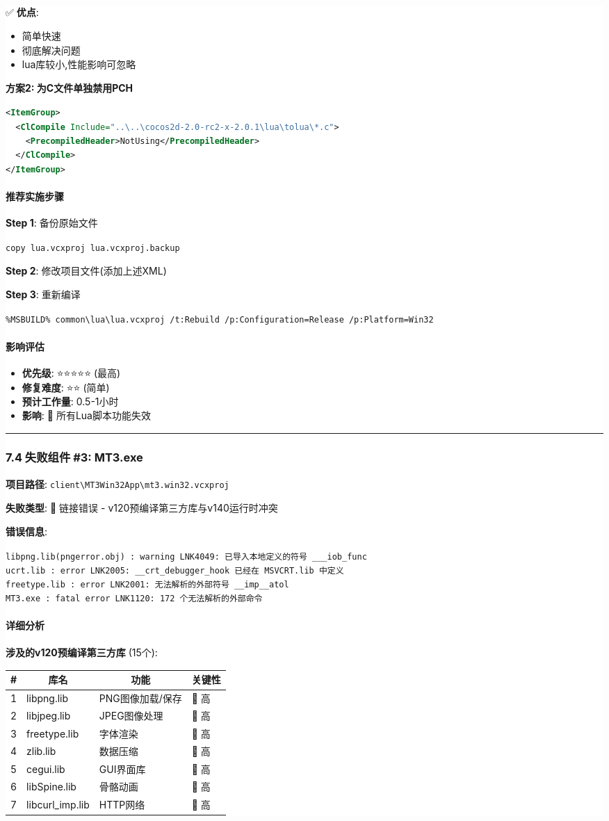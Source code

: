 ✅ **优点**: 
- 简单快速
- 彻底解决问题
- lua库较小,性能影响可忽略

**方案2: 为C文件单独禁用PCH**
```xml
<ItemGroup>
  <ClCompile Include="..\..\cocos2d-2.0-rc2-x-2.0.1\lua\tolua\*.c">
    <PrecompiledHeader>NotUsing</PrecompiledHeader>
  </ClCompile>
</ItemGroup>
```

#### 推荐实施步骤

**Step 1**: 备份原始文件
```batch
copy lua.vcxproj lua.vcxproj.backup
```

**Step 2**: 修改项目文件(添加上述XML)

**Step 3**: 重新编译
```batch
%MSBUILD% common\lua\lua.vcxproj /t:Rebuild /p:Configuration=Release /p:Platform=Win32
```

#### 影响评估

- **优先级**: ⭐⭐⭐⭐⭐ (最高)
- **修复难度**: ⭐⭐ (简单)
- **预计工作量**: 0.5-1小时
- **影响**: 🔴 所有Lua脚本功能失效

---

### 7.4 失败组件 #3: MT3.exe

**项目路径**: `client\MT3Win32App\mt3.win32.vcxproj`

**失败类型**: 🔴 链接错误 - v120预编译第三方库与v140运行时冲突

**错误信息**:
```
libpng.lib(pngerror.obj) : warning LNK4049: 已导入本地定义的符号 ___iob_func
ucrt.lib : error LNK2005: __crt_debugger_hook 已经在 MSVCRT.lib 中定义
freetype.lib : error LNK2001: 无法解析的外部符号 __imp__atol
MT3.exe : fatal error LNK1120: 172 个无法解析的外部命令
```

#### 详细分析

**涉及的v120预编译第三方库** (15个):

| # | 库名 | 功能 | 关键性 |
|---|------|------|--------|
| 1 | libpng.lib | PNG图像加载/保存 | 🔴 高 |
| 2 | libjpeg.lib | JPEG图像处理 | 🔴 高 |
| 3 | freetype.lib | 字体渲染 | 🔴 高 |
| 4 | zlib.lib | 数据压缩 | 🔴 高 |
| 5 | cegui.lib | GUI界面库 | 🔴 高 |
| 6 | libSpine.lib | 骨骼动画 | 🔴 高 |
| 7 | libcurl_imp.lib | HTTP网络 | 🔴 高 |